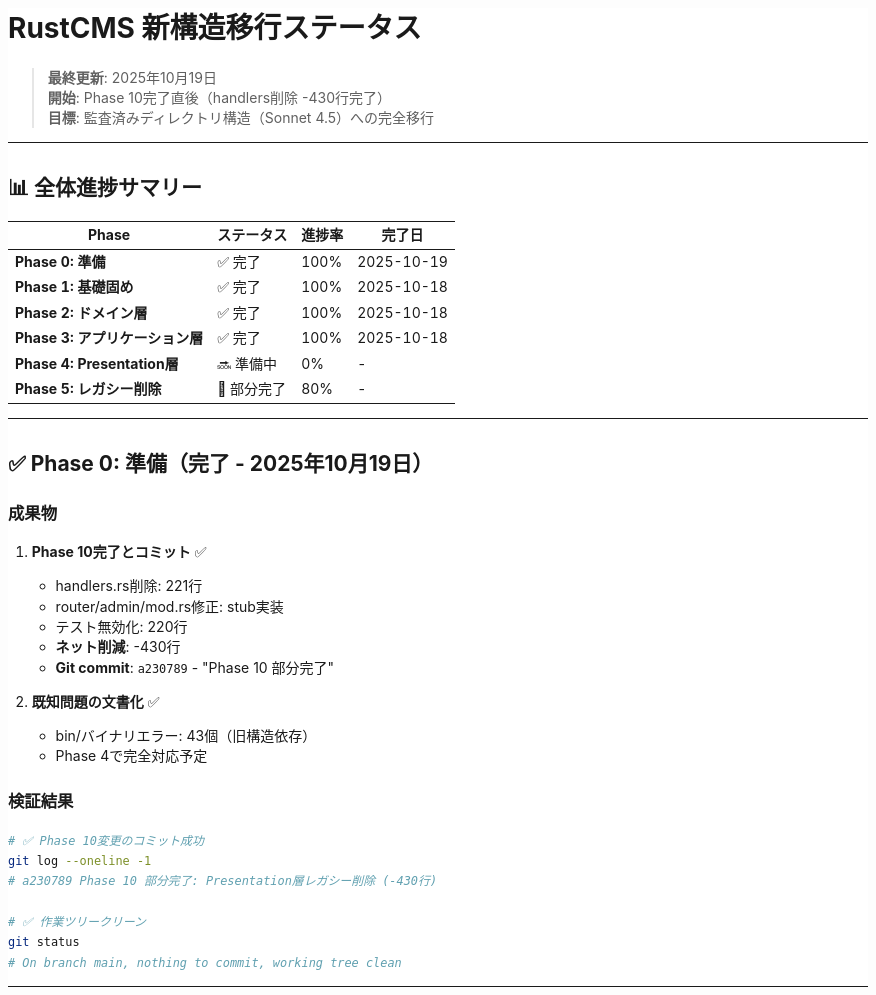 # RustCMS 新構造移行ステータス

> **最終更新**: 2025年10月19日  
> **開始**: Phase 10完了直後（handlers削除 -430行完了）  
> **目標**: 監査済みディレクトリ構造（Sonnet 4.5）への完全移行

---

## 📊 全体進捗サマリー

| Phase | ステータス | 進捗率 | 完了日 |
|-------|----------|--------|--------|
| **Phase 0: 準備** | ✅ 完了 | 100% | 2025-10-19 |
| **Phase 1: 基礎固め** | ✅ 完了 | 100% | 2025-10-18 |
| **Phase 2: ドメイン層** | ✅ 完了 | 100% | 2025-10-18 |
| **Phase 3: アプリケーション層** | ✅ 完了 | 100% | 2025-10-18 |
| **Phase 4: Presentation層** | 🔜 準備中 | 0% | - |
| **Phase 5: レガシー削除** | 🚧 部分完了 | 80% | - |

---

## ✅ Phase 0: 準備（完了 - 2025年10月19日）

### 成果物

1. **Phase 10完了とコミット** ✅
   - handlers.rs削除: 221行
   - router/admin/mod.rs修正: stub実装
   - テスト無効化: 220行
   - **ネット削減**: -430行
   - **Git commit**: `a230789` - "Phase 10 部分完了"

2. **既知問題の文書化** ✅
   - bin/バイナリエラー: 43個（旧構造依存）
   - Phase 4で完全対応予定

### 検証結果

```bash
# ✅ Phase 10変更のコミット成功
git log --oneline -1
# a230789 Phase 10 部分完了: Presentation層レガシー削除 (-430行)

# ✅ 作業ツリークリーン
git status
# On branch main, nothing to commit, working tree clean
```

---